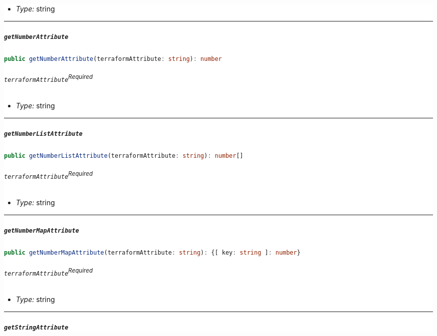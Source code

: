 - *Type:* string

---

##### `getNumberAttribute` <a name="getNumberAttribute" id="@cdktf/provider-docker.network.NetworkLabelsOutputReference.getNumberAttribute"></a>

```typescript
public getNumberAttribute(terraformAttribute: string): number
```

###### `terraformAttribute`<sup>Required</sup> <a name="terraformAttribute" id="@cdktf/provider-docker.network.NetworkLabelsOutputReference.getNumberAttribute.parameter.terraformAttribute"></a>

- *Type:* string

---

##### `getNumberListAttribute` <a name="getNumberListAttribute" id="@cdktf/provider-docker.network.NetworkLabelsOutputReference.getNumberListAttribute"></a>

```typescript
public getNumberListAttribute(terraformAttribute: string): number[]
```

###### `terraformAttribute`<sup>Required</sup> <a name="terraformAttribute" id="@cdktf/provider-docker.network.NetworkLabelsOutputReference.getNumberListAttribute.parameter.terraformAttribute"></a>

- *Type:* string

---

##### `getNumberMapAttribute` <a name="getNumberMapAttribute" id="@cdktf/provider-docker.network.NetworkLabelsOutputReference.getNumberMapAttribute"></a>

```typescript
public getNumberMapAttribute(terraformAttribute: string): {[ key: string ]: number}
```

###### `terraformAttribute`<sup>Required</sup> <a name="terraformAttribute" id="@cdktf/provider-docker.network.NetworkLabelsOutputReference.getNumberMapAttribute.parameter.terraformAttribute"></a>

- *Type:* string

---

##### `getStringAttribute` <a name="getStringAttribute" id="@cdktf/provider-docker.network.NetworkLabelsOutputReference.getStringAttribute"></a>
